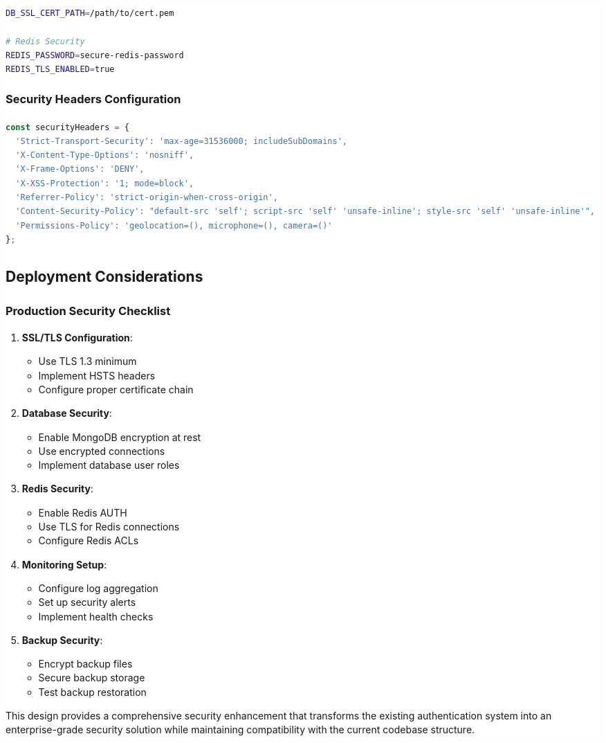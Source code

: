 ```bash
DB_SSL_CERT_PATH=/path/to/cert.pem

# Redis Security
REDIS_PASSWORD=secure-redis-password
REDIS_TLS_ENABLED=true
```

### Security Headers Configuration

```javascript
const securityHeaders = {
  'Strict-Transport-Security': 'max-age=31536000; includeSubDomains',
  'X-Content-Type-Options': 'nosniff',
  'X-Frame-Options': 'DENY',
  'X-XSS-Protection': '1; mode=block',
  'Referrer-Policy': 'strict-origin-when-cross-origin',
  'Content-Security-Policy': "default-src 'self'; script-src 'self' 'unsafe-inline'; style-src 'self' 'unsafe-inline'",
  'Permissions-Policy': 'geolocation=(), microphone=(), camera=()'
};
```

## Deployment Considerations

### Production Security Checklist

1. **SSL/TLS Configuration**:
   - Use TLS 1.3 minimum
   - Implement HSTS headers
   - Configure proper certificate chain

2. **Database Security**:
   - Enable MongoDB encryption at rest
   - Use encrypted connections
   - Implement database user roles

3. **Redis Security**:
   - Enable Redis AUTH
   - Use TLS for Redis connections
   - Configure Redis ACLs

4. **Monitoring Setup**:
   - Configure log aggregation
   - Set up security alerts
   - Implement health checks

5. **Backup Security**:
   - Encrypt backup files
   - Secure backup storage
   - Test backup restoration

This design provides a comprehensive security enhancement that transforms the existing authentication system into an enterprise-grade security solution while maintaining compatibility with the current codebase structure.